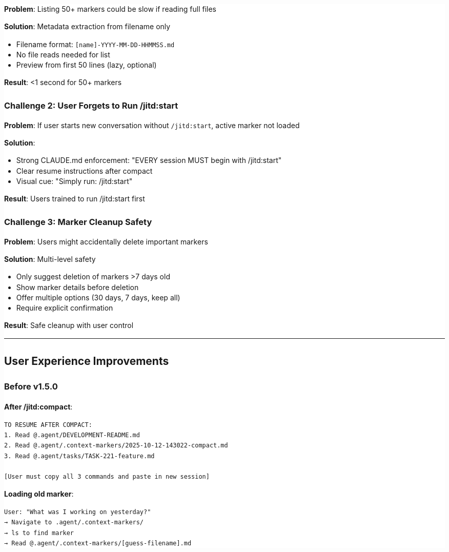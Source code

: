 **Problem**: Listing 50+ markers could be slow if reading full files

**Solution**: Metadata extraction from filename only
- Filename format: `[name]-YYYY-MM-DD-HHMMSS.md`
- No file reads needed for list
- Preview from first 50 lines (lazy, optional)

**Result**: <1 second for 50+ markers

### Challenge 2: User Forgets to Run /jitd:start

**Problem**: If user starts new conversation without `/jitd:start`, active marker not loaded

**Solution**:
- Strong CLAUDE.md enforcement: "EVERY session MUST begin with /jitd:start"
- Clear resume instructions after compact
- Visual cue: "Simply run: /jitd:start"

**Result**: Users trained to run /jitd:start first

### Challenge 3: Marker Cleanup Safety

**Problem**: Users might accidentally delete important markers

**Solution**: Multi-level safety
- Only suggest deletion of markers >7 days old
- Show marker details before deletion
- Offer multiple options (30 days, 7 days, keep all)
- Require explicit confirmation

**Result**: Safe cleanup with user control

---

## User Experience Improvements

### Before v1.5.0

**After /jitd:compact**:
```
TO RESUME AFTER COMPACT:
1. Read @.agent/DEVELOPMENT-README.md
2. Read @.agent/.context-markers/2025-10-12-143022-compact.md
3. Read @.agent/tasks/TASK-221-feature.md

[User must copy all 3 commands and paste in new session]
```

**Loading old marker**:
```
User: "What was I working on yesterday?"
→ Navigate to .agent/.context-markers/
→ ls to find marker
→ Read @.agent/.context-markers/[guess-filename].md
```
